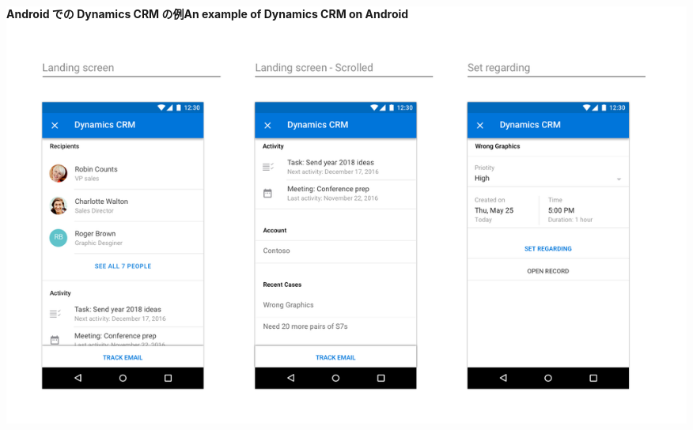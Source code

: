 <span data-ttu-id="d3b42-249">**Android での Dynamics CRM の例**</span><span class="sxs-lookup"><span data-stu-id="d3b42-249">**An example of Dynamics CRM on Android**</span></span>

![Android の Dynamics CRM アドインのエンド ツー エンド設計](../images/outlook-mobile-design-crm-android.png)
